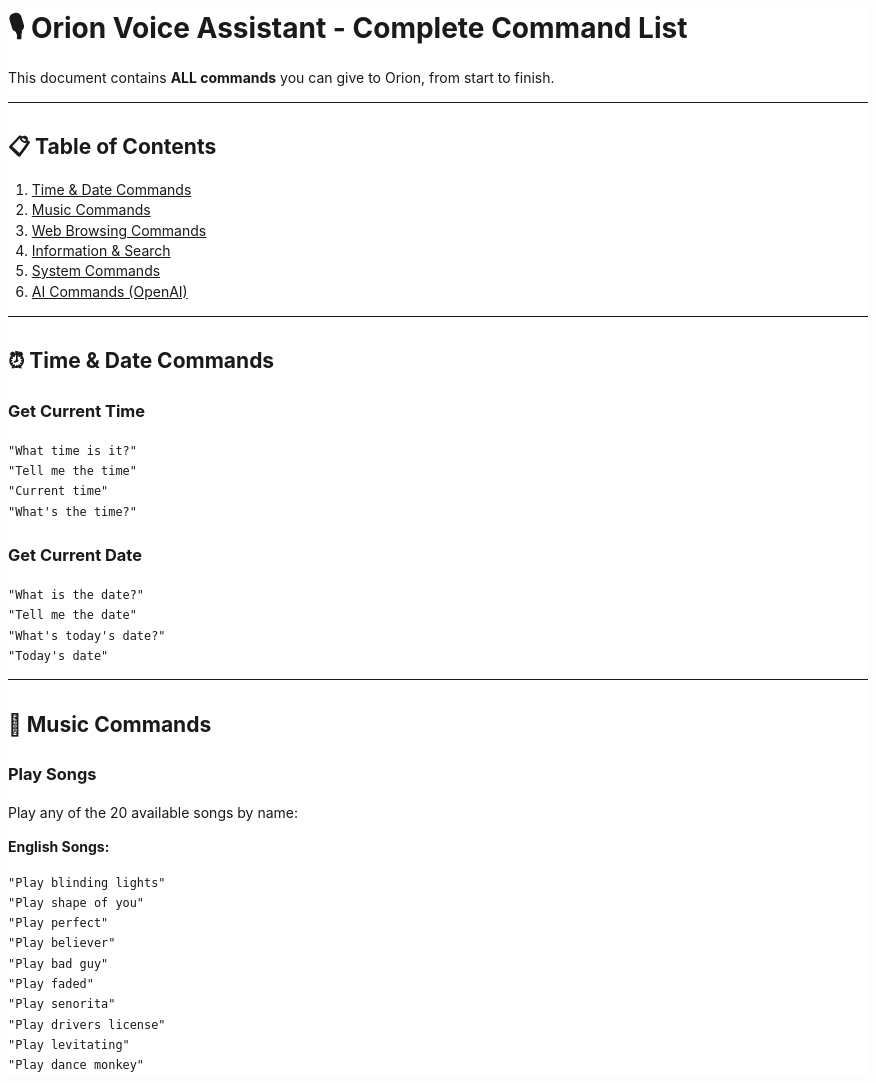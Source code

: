 # 🎙️ Orion Voice Assistant - Complete Command List

This document contains **ALL commands** you can give to Orion, from start to finish.

---

## 📋 Table of Contents
1. [Time & Date Commands](#-time--date-commands)
2. [Music Commands](#-music-commands)
3. [Web Browsing Commands](#-web-browsing-commands)
4. [Information & Search](#-information--search)
5. [System Commands](#-system-commands)
6. [AI Commands (OpenAI)](#-ai-commands-openai)

---

## ⏰ Time & Date Commands

### Get Current Time
```
"What time is it?"
"Tell me the time"
"Current time"
"What's the time?"
```

### Get Current Date
```
"What is the date?"
"Tell me the date"
"What's today's date?"
"Today's date"
```

---

## 🎵 Music Commands

### Play Songs
Play any of the 20 available songs by name:

**English Songs:**
```
"Play blinding lights"
"Play shape of you"
"Play perfect"
"Play believer"
"Play bad guy"
"Play faded"
"Play senorita"
"Play drivers license"
"Play levitating"
"Play dance monkey"
```
